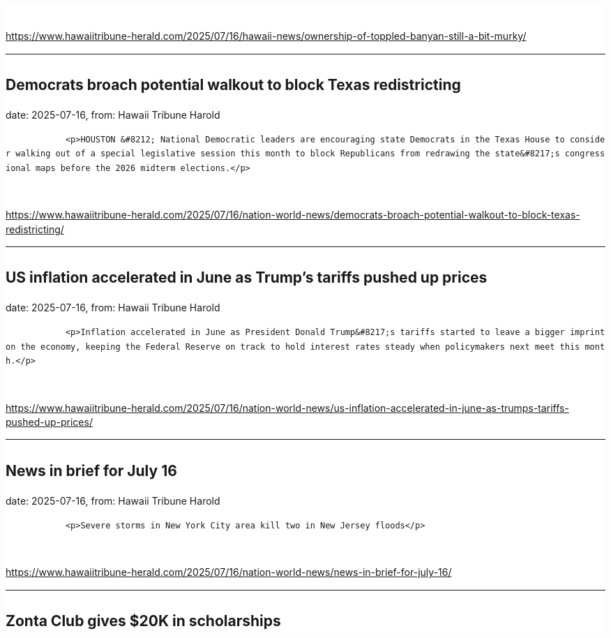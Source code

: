 
<br> 

<https://www.hawaiitribune-herald.com/2025/07/16/hawaii-news/ownership-of-toppled-banyan-still-a-bit-murky/>

---

## Democrats broach potential walkout to block Texas redistricting

date: 2025-07-16, from: Hawaii Tribune Harold


				<p>HOUSTON &#8212; National Democratic leaders are encouraging state Democrats in the Texas House to consider walking out of a special legislative session this month to block Republicans from redrawing the state&#8217;s congressional maps before the 2026 midterm elections.</p>
			 

<br> 

<https://www.hawaiitribune-herald.com/2025/07/16/nation-world-news/democrats-broach-potential-walkout-to-block-texas-redistricting/>

---

## US inflation accelerated in June as Trump’s tariffs pushed up prices

date: 2025-07-16, from: Hawaii Tribune Harold


				<p>Inflation accelerated in June as President Donald Trump&#8217;s tariffs started to leave a bigger imprint on the economy, keeping the Federal Reserve on track to hold interest rates steady when policymakers next meet this month.</p>
			 

<br> 

<https://www.hawaiitribune-herald.com/2025/07/16/nation-world-news/us-inflation-accelerated-in-june-as-trumps-tariffs-pushed-up-prices/>

---

## News in brief for July 16

date: 2025-07-16, from: Hawaii Tribune Harold


				<p>Severe storms in New York City area kill two in New Jersey floods</p>
			 

<br> 

<https://www.hawaiitribune-herald.com/2025/07/16/nation-world-news/news-in-brief-for-july-16/>

---

## Zonta Club gives $20K in scholarships
